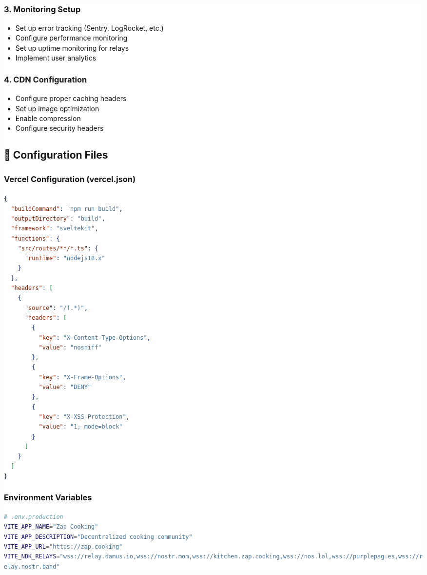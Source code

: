 ### 3. Monitoring Setup
- Set up error tracking (Sentry, LogRocket, etc.)
- Configure performance monitoring
- Set up uptime monitoring for relays
- Implement user analytics

### 4. CDN Configuration
- Configure proper caching headers
- Set up image optimization
- Enable compression
- Configure security headers

## 🔧 Configuration Files

### Vercel Configuration (vercel.json)
```json
{
  "buildCommand": "npm run build",
  "outputDirectory": "build",
  "framework": "sveltekit",
  "functions": {
    "src/routes/**/*.ts": {
      "runtime": "nodejs18.x"
    }
  },
  "headers": [
    {
      "source": "/(.*)",
      "headers": [
        {
          "key": "X-Content-Type-Options",
          "value": "nosniff"
        },
        {
          "key": "X-Frame-Options",
          "value": "DENY"
        },
        {
          "key": "X-XSS-Protection",
          "value": "1; mode=block"
        }
      ]
    }
  ]
}
```

### Environment Variables
```bash
# .env.production
VITE_APP_NAME="Zap Cooking"
VITE_APP_DESCRIPTION="Decentralized cooking community"
VITE_APP_URL="https://zap.cooking"
VITE_NDK_RELAYS="wss://relay.damus.io,wss://nostr.mom,wss://kitchen.zap.cooking,wss://nos.lol,wss://purplepag.es,wss://relay.nostr.band"
```
